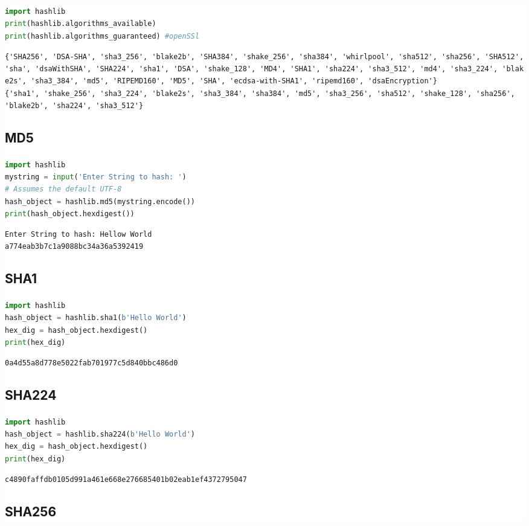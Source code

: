 

```python
import hashlib
print(hashlib.algorithms_available)
print(hashlib.algorithms_guaranteed) #openSSl
```

    {'SHA256', 'DSA-SHA', 'sha3_256', 'blake2b', 'SHA384', 'shake_256', 'sha384', 'whirlpool', 'sha512', 'sha256', 'SHA512', 'sha', 'dsaWithSHA', 'SHA224', 'sha1', 'DSA', 'shake_128', 'MD4', 'SHA1', 'sha224', 'sha3_512', 'md4', 'sha3_224', 'blake2s', 'sha3_384', 'md5', 'RIPEMD160', 'MD5', 'SHA', 'ecdsa-with-SHA1', 'ripemd160', 'dsaEncryption'}
    {'sha1', 'shake_256', 'sha3_224', 'blake2s', 'sha3_384', 'sha384', 'md5', 'sha3_256', 'sha512', 'shake_128', 'sha256', 'blake2b', 'sha224', 'sha3_512'}
    

## MD5


```python
import hashlib
mystring = input('Enter String to hash: ')
# Assumes the default UTF-8
hash_object = hashlib.md5(mystring.encode())
print(hash_object.hexdigest())
```

    Enter String to hash: Hellow World
    a774eab3b7c1a9088bc34a36a5392419
    

## SHA1


```python
import hashlib
hash_object = hashlib.sha1(b'Hello World')
hex_dig = hash_object.hexdigest()
print(hex_dig)
```

    0a4d55a8d778e5022fab701977c5d840bbc486d0
    

## SHA224


```python
import hashlib
hash_object = hashlib.sha224(b'Hello World')
hex_dig = hash_object.hexdigest()
print(hex_dig)
```

    c4890faffdb0105d991a461e668e276685401b02eab1ef4372795047
    

## SHA256
